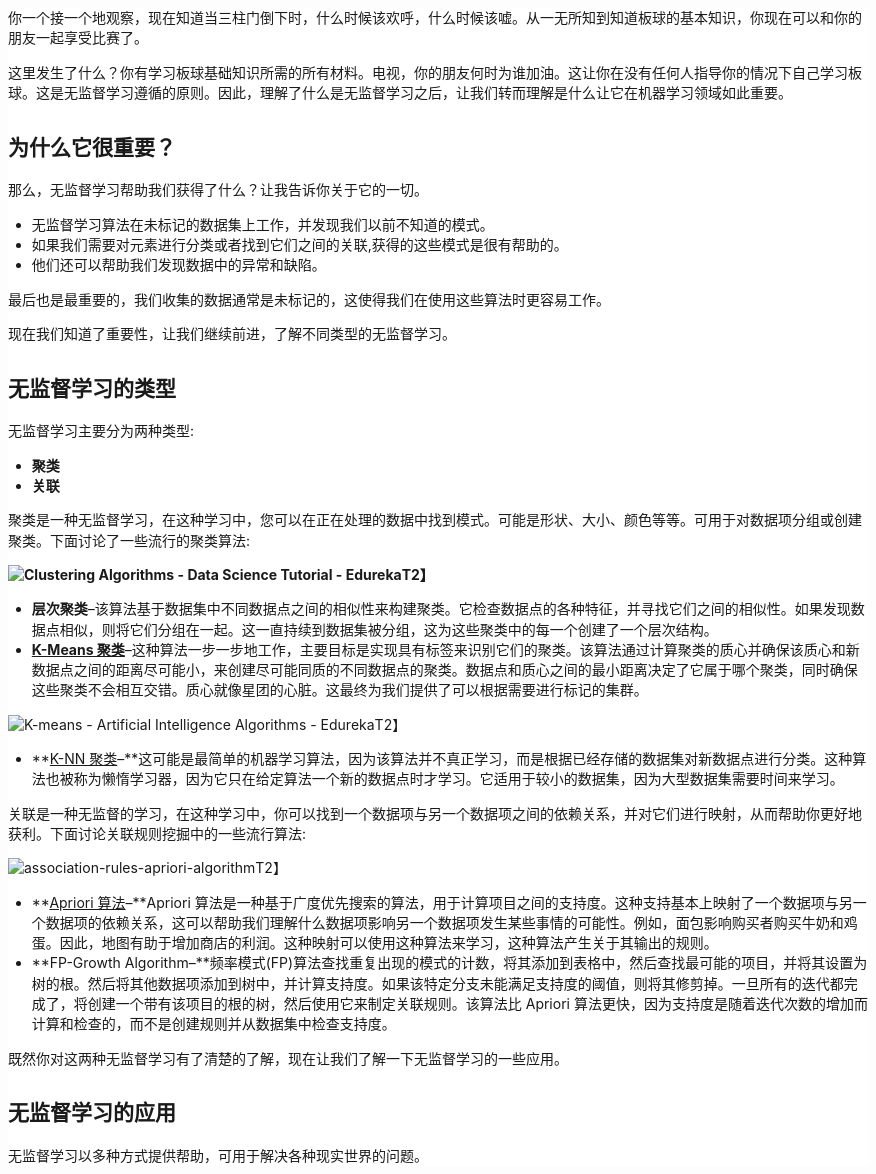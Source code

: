 你一个接一个地观察，现在知道当三柱门倒下时，什么时候该欢呼，什么时候该嘘。从一无所知到知道板球的基本知识，你现在可以和你的朋友一起享受比赛了。

这里发生了什么？你有学习板球基础知识所需的所有材料。电视，你的朋友何时为谁加油。这让你在没有任何人指导你的情况下自己学习板球。这是无监督学习遵循的原则。因此，理解了什么是无监督学习之后，让我们转而理解是什么让它在机器学习领域如此重要。

## 为什么它很重要？

那么，无监督学习帮助我们获得了什么？让我告诉你关于它的一切。

*   无监督学习算法在未标记的数据集上工作，并发现我们以前不知道的模式。
*   如果我们需要对元素进行分类或者找到它们之间的关联,获得的这些模式是很有帮助的。
*   他们还可以帮助我们发现数据中的异常和缺陷。

最后也是最重要的，我们收集的数据通常是未标记的，这使得我们在使用这些算法时更容易工作。

现在我们知道了重要性，让我们继续前进，了解不同类型的无监督学习。

## **无监督学习的类型**

无监督学习主要分为两种类型:

*   **聚类**
*   **关联**

聚类是一种无监督学习，在这种学习中，您可以在正在处理的数据中找到模式。可能是形状、大小、颜色等等。可用于对数据项分组或创建聚类。下面讨论了一些流行的聚类算法:

**![Clustering Algorithms - Data Science Tutorial - Edureka](../Images/cc338820c1574d7767b4ec9c9650901a.png)T2】**

*   **层次聚类**–该算法基于数据集中不同数据点之间的相似性来构建聚类。它检查数据点的各种特征，并寻找它们之间的相似性。如果发现数据点相似，则将它们分组在一起。这一直持续到数据集被分组，这为这些聚类中的每一个创建了一个层次结构。
*   [**K-Means 聚类**](https://www.edureka.co/blog/k-means-clustering-algorithm/)–这种算法一步一步地工作，主要目标是实现具有标签来识别它们的聚类。该算法通过计算聚类的质心并确保该质心和新数据点之间的距离尽可能小，来创建尽可能同质的不同数据点的聚类。数据点和质心之间的最小距离决定了它属于哪个聚类，同时确保这些聚类不会相互交错。质心就像星团的心脏。这最终为我们提供了可以根据需要进行标记的集群。

![K-means - Artificial Intelligence Algorithms - Edureka](../Images/da7b4417a7d5cb72953fec0ab091d594.png)T2】

*   **[K-NN 聚类](https://www.edureka.co/blog/knn-algorithm-in-r/)–**这可能是最简单的机器学习算法，因为该算法并不真正学习，而是根据已经存储的数据集对新数据点进行分类。这种算法也被称为懒惰学习器，因为它只在给定算法一个新的数据点时才学习。它适用于较小的数据集，因为大型数据集需要时间来学习。

关联是一种无监督的学习，在这种学习中，你可以找到一个数据项与另一个数据项之间的依赖关系，并对它们进行映射，从而帮助你更好地获利。下面讨论关联规则挖掘中的一些流行算法:

![association-rules-apriori-algorithm](../Images/8e0f4ff6e87bdf8d10c31c013a079034.png)T2】

*   **[Apriori 算法](https://www.edureka.co/blog/apriori-algorithm/)–**Apriori 算法是一种基于广度优先搜索的算法，用于计算项目之间的支持度。这种支持基本上映射了一个数据项与另一个数据项的依赖关系，这可以帮助我们理解什么数据项影响另一个数据项发生某些事情的可能性。例如，面包影响购买者购买牛奶和鸡蛋。因此，地图有助于增加商店的利润。这种映射可以使用这种算法来学习，这种算法产生关于其输出的规则。
*   **FP-Growth Algorithm–**频率模式(FP)算法查找重复出现的模式的计数，将其添加到表格中，然后查找最可能的项目，并将其设置为树的根。然后将其他数据项添加到树中，并计算支持度。如果该特定分支未能满足支持度的阈值，则将其修剪掉。一旦所有的迭代都完成了，将创建一个带有该项目的根的树，然后使用它来制定关联规则。该算法比 Apriori 算法更快，因为支持度是随着迭代次数的增加而计算和检查的，而不是创建规则并从数据集中检查支持度。

既然你对这两种无监督学习有了清楚的了解，现在让我们了解一下无监督学习的一些应用。

## **无监督学习的应用**

无监督学习以多种方式提供帮助，可用于解决各种现实世界的问题。
